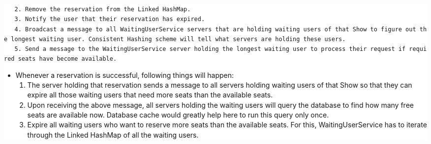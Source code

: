        2. Remove the reservation from the Linked HashMap.
       3. Notify the user that their reservation has expired.
       4. Broadcast a message to all WaitingUserService servers that are holding waiting users of that Show to figure out the longest waiting user. Consistent Hashing scheme will tell what servers are holding these users.
       5. Send a message to the WaitingUserService server holding the longest waiting user to process their request if required seats have become available.
   - Whenever a reservation is successful, following things will happen:
       1. The server holding that reservation sends a message to all servers holding waiting users of that Show so that they can expire all those waiting users that need more seats than the available seats.
       2. Upon receiving the above message, all servers holding the waiting users will query the database to find how many free seats are available now. Database cache would greatly help here to run this query only once.
       3. Expire all waiting users who want to reserve more seats than the available seats. For this, WaitingUserService has to iterate through the Linked HashMap of all the waiting users.
   


